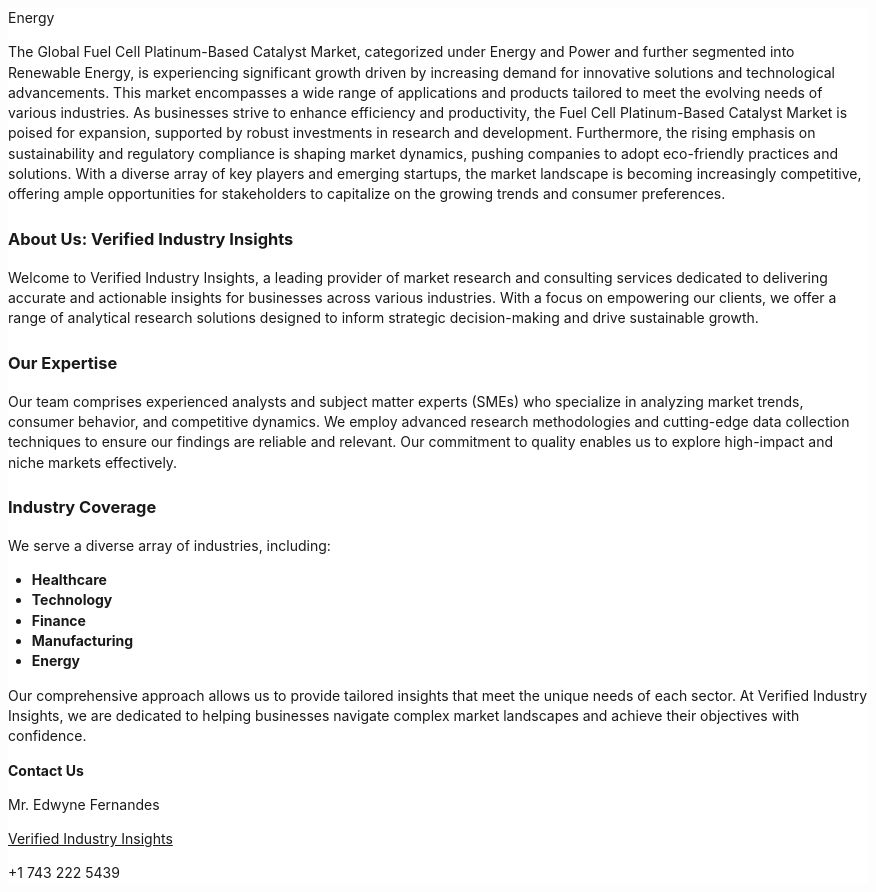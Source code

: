 Energy </h3><p>The Global Fuel Cell Platinum-Based Catalyst Market, categorized under Energy and Power and further segmented into Renewable Energy, is experiencing significant growth driven by increasing demand for innovative solutions and technological advancements. This market encompasses a wide range of applications and products tailored to meet the evolving needs of various industries. As businesses strive to enhance efficiency and productivity, the Fuel Cell Platinum-Based Catalyst Market is poised for expansion, supported by robust investments in research and development. Furthermore, the rising emphasis on sustainability and regulatory compliance is shaping market dynamics, pushing companies to adopt eco-friendly practices and solutions. With a diverse array of key players and emerging startups, the market landscape is becoming increasingly competitive, offering ample opportunities for stakeholders to capitalize on the growing trends and consumer preferences.</p><h3>About Us: Verified Industry Insights</h3><p>Welcome to Verified Industry Insights, a leading provider of market research and consulting services dedicated to delivering accurate and actionable insights for businesses across various industries. With a focus on empowering our clients, we offer a range of analytical research solutions designed to inform strategic decision-making and drive sustainable growth.</p><h3>Our Expertise</h3><p>Our team comprises experienced analysts and subject matter experts (SMEs) who specialize in analyzing market trends, consumer behavior, and competitive dynamics. We employ advanced research methodologies and cutting-edge data collection techniques to ensure our findings are reliable and relevant. Our commitment to quality enables us to explore high-impact and niche markets effectively.</p><h3>Industry Coverage</h3><p>We serve a diverse array of industries, including:</p><ul><li><strong>Healthcare</strong></li><li><strong>Technology</strong></li><li><strong>Finance</strong></li><li><strong>Manufacturing</strong></li><li><strong>Energy</strong></li></ul><p>Our comprehensive approach allows us to provide tailored insights that meet the unique needs of each sector. At Verified Industry Insights, we are dedicated to helping businesses navigate complex market landscapes and achieve their objectives with confidence.</p><p><strong>Contact Us</strong></p><p>Mr. Edwyne Fernandes</p><p><a href="https://www.verifiedindustryinsights.com/">Verified Industry Insights</a></p><p>+1 743 222 5439</p>
